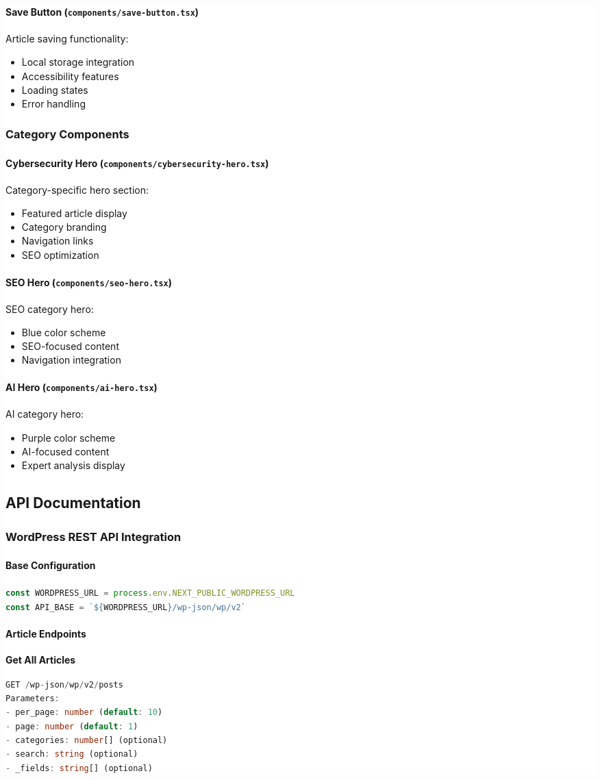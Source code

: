 #### Save Button (`components/save-button.tsx`)
Article saving functionality:
- Local storage integration
- Accessibility features
- Loading states
- Error handling

### Category Components

#### Cybersecurity Hero (`components/cybersecurity-hero.tsx`)
Category-specific hero section:
- Featured article display
- Category branding
- Navigation links
- SEO optimization

#### SEO Hero (`components/seo-hero.tsx`)
SEO category hero:
- Blue color scheme
- SEO-focused content
- Navigation integration

#### AI Hero (`components/ai-hero.tsx`)
AI category hero:
- Purple color scheme
- AI-focused content
- Expert analysis display

## API Documentation

### WordPress REST API Integration

#### Base Configuration
```typescript
const WORDPRESS_URL = process.env.NEXT_PUBLIC_WORDPRESS_URL
const API_BASE = `${WORDPRESS_URL}/wp-json/wp/v2`
```

#### Article Endpoints

**Get All Articles**
```typescript
GET /wp-json/wp/v2/posts
Parameters:
- per_page: number (default: 10)
- page: number (default: 1)
- categories: number[] (optional)
- search: string (optional)
- _fields: string[] (optional)
```
